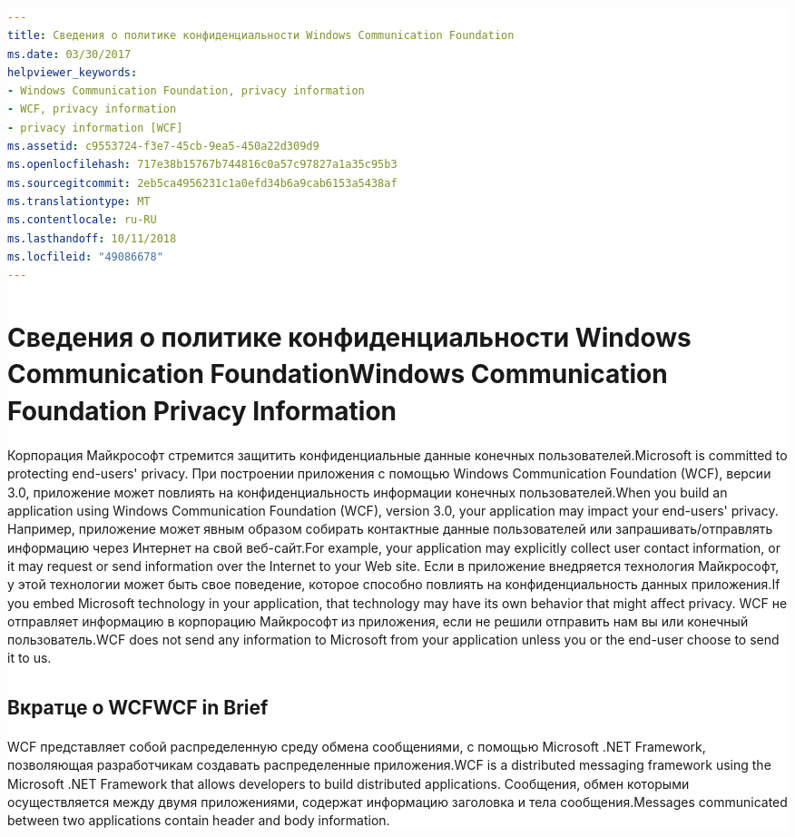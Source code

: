 ```yaml
---
title: Сведения о политике конфиденциальности Windows Communication Foundation
ms.date: 03/30/2017
helpviewer_keywords:
- Windows Communication Foundation, privacy information
- WCF, privacy information
- privacy information [WCF]
ms.assetid: c9553724-f3e7-45cb-9ea5-450a22d309d9
ms.openlocfilehash: 717e38b15767b744816c0a57c97827a1a35c95b3
ms.sourcegitcommit: 2eb5ca4956231c1a0efd34b6a9cab6153a5438af
ms.translationtype: MT
ms.contentlocale: ru-RU
ms.lasthandoff: 10/11/2018
ms.locfileid: "49086678"
---
```

# <a name="windows-communication-foundation-privacy-information"></a><span data-ttu-id="3c34a-102">Сведения о политике конфиденциальности Windows Communication Foundation</span><span class="sxs-lookup"><span data-stu-id="3c34a-102">Windows Communication Foundation Privacy Information</span></span>
<span data-ttu-id="3c34a-103">Корпорация Майкрософт стремится защитить конфиденциальные данные конечных пользователей.</span><span class="sxs-lookup"><span data-stu-id="3c34a-103">Microsoft is committed to protecting end-users' privacy.</span></span> <span data-ttu-id="3c34a-104">При построении приложения с помощью Windows Communication Foundation (WCF), версии 3.0, приложение может повлиять на конфиденциальность информации конечных пользователей.</span><span class="sxs-lookup"><span data-stu-id="3c34a-104">When you build an application using Windows Communication Foundation (WCF), version 3.0, your application may impact your end-users' privacy.</span></span> <span data-ttu-id="3c34a-105">Например, приложение может явным образом собирать контактные данные пользователей или запрашивать/отправлять информацию через Интернет на свой веб-сайт.</span><span class="sxs-lookup"><span data-stu-id="3c34a-105">For example, your application may explicitly collect user contact information, or it may request or send information over the Internet to your Web site.</span></span> <span data-ttu-id="3c34a-106">Если в приложение внедряется технология Майкрософт, у этой технологии может быть свое поведение, которое способно повлиять на конфиденциальность данных приложения.</span><span class="sxs-lookup"><span data-stu-id="3c34a-106">If you embed Microsoft technology in your application, that technology may have its own behavior that might affect privacy.</span></span> <span data-ttu-id="3c34a-107">WCF не отправляет информацию в корпорацию Майкрософт из приложения, если не решили отправить нам вы или конечный пользователь.</span><span class="sxs-lookup"><span data-stu-id="3c34a-107">WCF does not send any information to Microsoft from your application unless you or the end-user choose to send it to us.</span></span>  
  
## <a name="wcf-in-brief"></a><span data-ttu-id="3c34a-108">Вкратце о WCF</span><span class="sxs-lookup"><span data-stu-id="3c34a-108">WCF in Brief</span></span>  
 <span data-ttu-id="3c34a-109">WCF представляет собой распределенную среду обмена сообщениями, с помощью Microsoft .NET Framework, позволяющая разработчикам создавать распределенные приложения.</span><span class="sxs-lookup"><span data-stu-id="3c34a-109">WCF is a distributed messaging framework using the Microsoft .NET Framework that allows developers to build distributed applications.</span></span> <span data-ttu-id="3c34a-110">Сообщения, обмен которыми осуществляется между двумя приложениями, содержат информацию заголовка и тела сообщения.</span><span class="sxs-lookup"><span data-stu-id="3c34a-110">Messages communicated between two applications contain header and body information.</span></span>  
  